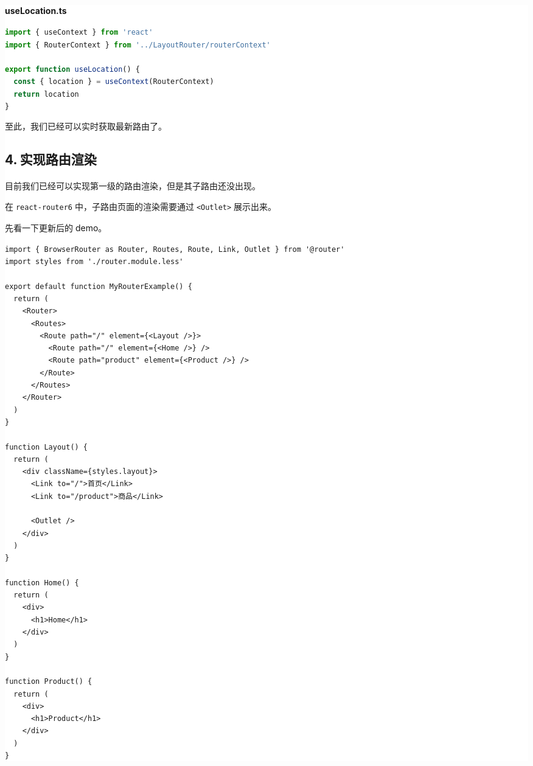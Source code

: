 **useLocation.ts**

```ts
import { useContext } from 'react'
import { RouterContext } from '../LayoutRouter/routerContext'

export function useLocation() {
  const { location } = useContext(RouterContext)
  return location
}
```

至此，我们已经可以实时获取最新路由了。



## 4.  实现路由渲染

目前我们已经可以实现第一级的路由渲染，但是其子路由还没出现。

在 `react-router6` 中，子路由页面的渲染需要通过 `<Outlet>` 展示出来。

先看一下更新后的 demo。

```tsx
import { BrowserRouter as Router, Routes, Route, Link, Outlet } from '@router'
import styles from './router.module.less'

export default function MyRouterExample() {
  return (
    <Router>
      <Routes>
        <Route path="/" element={<Layout />}>
          <Route path="/" element={<Home />} />
          <Route path="product" element={<Product />} />
        </Route>
      </Routes>
    </Router>
  )
}

function Layout() {
  return (
    <div className={styles.layout}>
      <Link to="/">首页</Link>
      <Link to="/product">商品</Link>

      <Outlet />
    </div>
  )
}

function Home() {
  return (
    <div>
      <h1>Home</h1>
    </div>
  )
}

function Product() {
  return (
    <div>
      <h1>Product</h1>
    </div>
  )
}
```